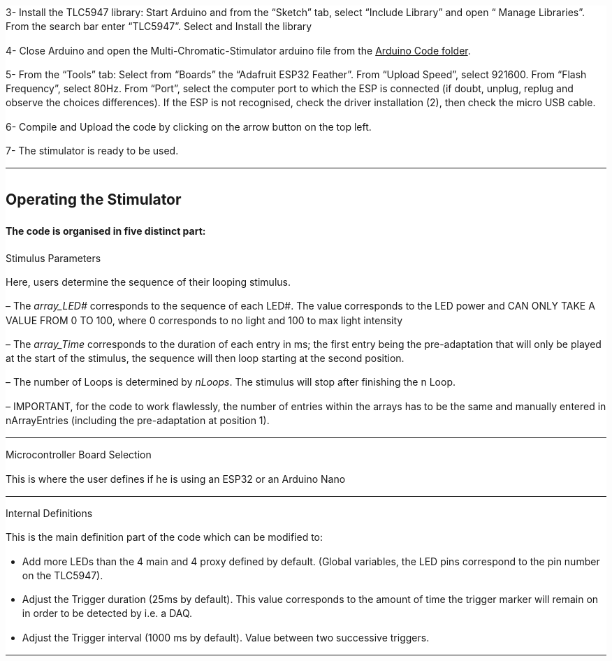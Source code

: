 3-	Install the TLC5947 library:	Start Arduino and from the “Sketch” tab, select “Include Library” and open “ Manage Libraries”.	From the search bar enter “TLC5947”. Select and Install the library

4-	Close Arduino and open the Multi-Chromatic-Stimulator arduino file from the [Arduino Code folder](https://github.com/MaxZimmer/Multi-Chromatic-Stimulator/tree/master/Arduino%20code/2-Photon_Mutli_Chromatic_Stimulator).


5-	From the “Tools” tab: Select from “Boards” the “Adafruit ESP32 Feather”.	From “Upload Speed”, select 921600.	From “Flash Frequency”, select 80Hz. From “Port”, select the computer port to which the ESP is connected (if doubt, unplug, replug and observe the choices differences). If the ESP is not recognised, check the driver installation (2), then check the micro USB cable.

6-	Compile and Upload the code by clicking on the arrow button on the top left.

7-	The stimulator is ready to be used.

***

## Operating the Stimulator
<p align="center"><h4 align="left">The code is organised in five distinct part:</h4></p>

  Stimulus Parameters

Here, users determine the sequence of their looping stimulus.

–	The *array_LED#* corresponds to the sequence of each LED#. The value corresponds to the LED power and CAN ONLY TAKE A VALUE FROM 0 TO 100, where 0 corresponds to no light and 100 to max light intensity

–	The *array_Time* corresponds to the duration of each entry in ms; the first entry being the pre-adaptation that will only be played at the start of the stimulus, the sequence will then loop starting at the second position.

–	The number of Loops is determined by *nLoops*. The stimulus will stop after finishing the n Loop.

–	IMPORTANT, for the code to work flawlessly, the number of entries within the arrays has to be the same and manually entered in nArrayEntries (including the pre-adaptation at position 1).

***

  Microcontroller Board Selection

This is where the user defines if he is using an ESP32 or an Arduino Nano

***

  Internal Definitions

This is the main definition part of the code which can be modified to:

-	Add more LEDs than the 4 main and 4 proxy defined by default. (Global variables, the LED pins correspond to the pin number on the TLC5947).

-	Adjust the Trigger duration (25ms by default). This value corresponds to the amount of time the trigger marker will remain on in order to be detected by i.e. a DAQ.

-	Adjust the Trigger interval (1000 ms by default). Value between two successive triggers.

***
